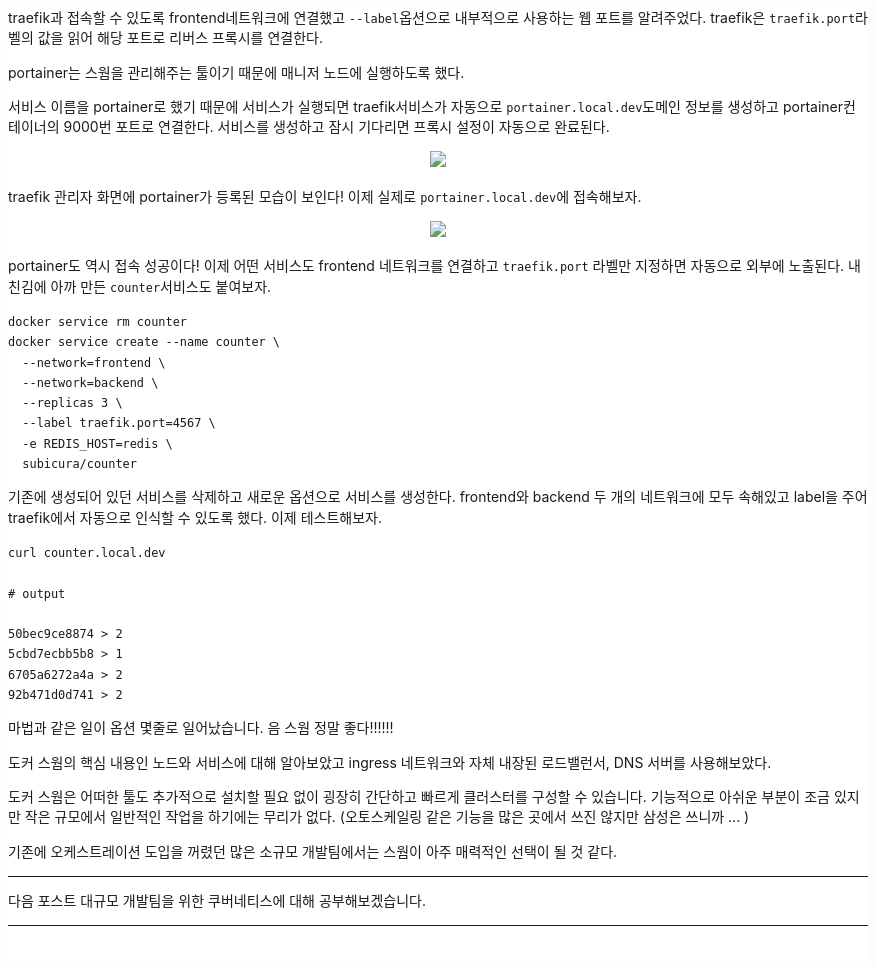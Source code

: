 traefik과 접속할 수 있도록 frontend네트워크에 연결했고 `--label`옵션으로 내부적으로 사용하는 웹 포트를 알려주었다. traefik은 `traefik.port`라벨의 값을 읽어 해당 포트로 리버스 프록시를 연결한다. 

portainer는 스웜을 관리해주는 툴이기 때문에 매니저 노드에 실행하도록 했다.

서비스 이름을 portainer로 했기 때문에 서비스가 실행되면 traefik서비스가 자동으로 `portainer.local.dev`도메인 정보를 생성하고 portainer컨테이너의 9000번 포트로 연결한다. 서비스를 생성하고 잠시 기다리면 프록시 설정이 자동으로 완료된다.

<center><img src="https://subicura.com/assets/article_images/2017-02-25-container-orchestration-with-docker-swarm/traefik-portainer.png"></center> 

traefik 관리자 화면에 portainer가 등록된 모습이 보인다! 이제 실제로 `portainer.local.dev`에 접속해보자.

<center><img src="https://subicura.com/assets/article_images/2017-02-25-container-orchestration-with-docker-swarm/portainer-1.png"></center> 

portainer도 역시 접속 성공이다! 이제 어떤 서비스도 frontend 네트워크를 연결하고 `traefik.port` 라벨만 지정하면 자동으로 외부에 노출된다. 내친김에 아까 만든 `counter`서비스도 붙여보자.

```
docker service rm counter
docker service create --name counter \
  --network=frontend \
  --network=backend \
  --replicas 3 \
  --label traefik.port=4567 \
  -e REDIS_HOST=redis \
  subicura/counter
```

기존에 생성되어 있던 서비스를 삭제하고 새로운 옵션으로 서비스를 생성한다. frontend와 backend 두 개의 네트워크에 모두 속해있고 label을 주어 traefik에서 자동으로 인식할 수 있도록 했다. 이제 테스트해보자.

```
curl counter.local.dev

# output

50bec9ce8874 > 2                                                                
5cbd7ecbb5b8 > 1                                                                
6705a6272a4a > 2                                                                
92b471d0d741 > 2 
```



마법과 같은 일이 옵션 몇줄로 일어났습니다. 음 스웜 정말 좋다!!!!!!

도커 스웜의 핵심 내용인 노드와 서비스에 대해 알아보았고 ingress 네트워크와 자체 내장된 로드밸런서, DNS 서버를 사용해보았다.

도커 스웜은 어떠한 툴도 추가적으로 설치할 필요 없이 굉장히 간단하고 빠르게 클러스터를 구성할 수 있습니다. 기능적으로 아쉬운 부분이 조금 있지만 작은 규모에서 일반적인 작업을 하기에는 무리가 없다. (오토스케일링 같은 기능을 많은 곳에서 쓰진 않지만 삼성은 쓰니까 ... )

기존에 오케스트레이션 도입을 꺼렸던 많은 소규모 개발팀에서는 스웜이 아주 매력적인 선택이 될 것 같다.

<hr>

다음 포스트 대규모 개발팀을 위한 쿠버네티스에 대해 공부해보겠습니다.

<hr>
<br>



